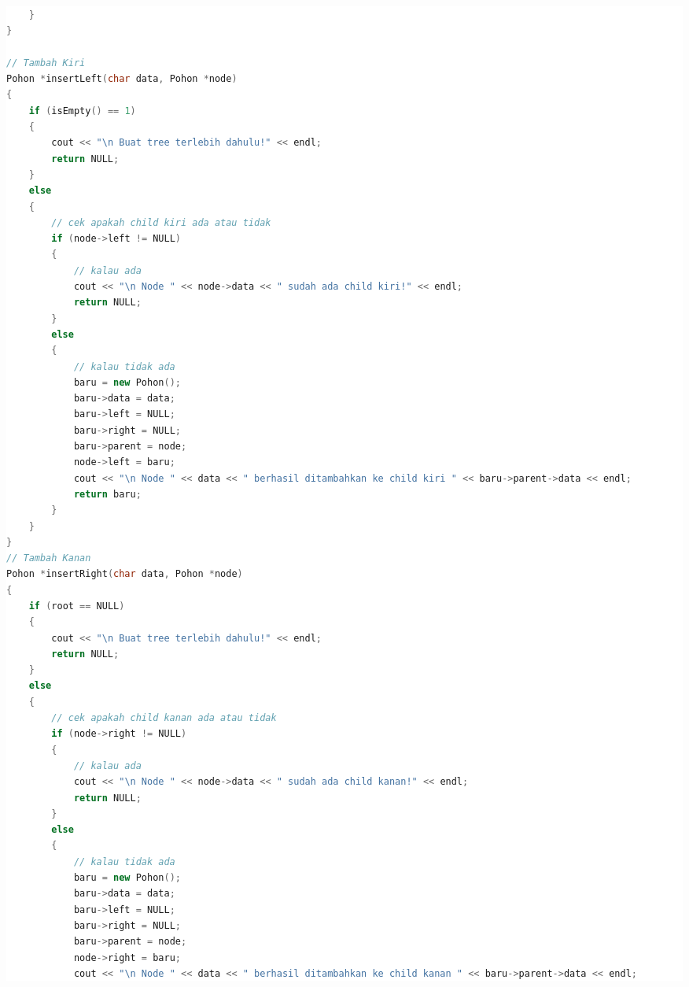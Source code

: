 ```C++
    }
}

// Tambah Kiri
Pohon *insertLeft(char data, Pohon *node)
{
    if (isEmpty() == 1)
    {
        cout << "\n Buat tree terlebih dahulu!" << endl;
        return NULL;
    }
    else
    {
        // cek apakah child kiri ada atau tidak
        if (node->left != NULL)
        {
            // kalau ada
            cout << "\n Node " << node->data << " sudah ada child kiri!" << endl;
            return NULL;
        }
        else
        {
            // kalau tidak ada
            baru = new Pohon();
            baru->data = data;
            baru->left = NULL;
            baru->right = NULL;
            baru->parent = node;
            node->left = baru;
            cout << "\n Node " << data << " berhasil ditambahkan ke child kiri " << baru->parent->data << endl;
            return baru;
        }
    }
}
// Tambah Kanan
Pohon *insertRight(char data, Pohon *node)
{
    if (root == NULL)
    {
        cout << "\n Buat tree terlebih dahulu!" << endl;
        return NULL;
    }
    else
    {
        // cek apakah child kanan ada atau tidak
        if (node->right != NULL)
        {
            // kalau ada
            cout << "\n Node " << node->data << " sudah ada child kanan!" << endl;
            return NULL;
        }
        else
        {
            // kalau tidak ada
            baru = new Pohon();
            baru->data = data;
            baru->left = NULL;
            baru->right = NULL;
            baru->parent = node;
            node->right = baru;
            cout << "\n Node " << data << " berhasil ditambahkan ke child kanan " << baru->parent->data << endl;
```